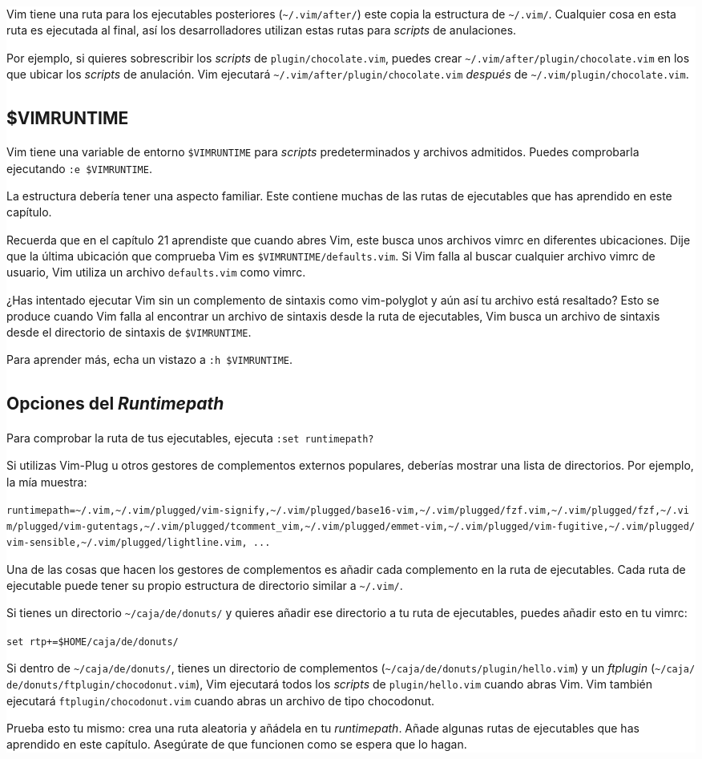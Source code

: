 Vim tiene una ruta para los ejecutables posteriores \(`~/.vim/after/`\) este copia la estructura de `~/.vim/`. Cualquier cosa en esta ruta es ejecutada al final, así los desarrolladores utilizan estas rutas para _scripts_ de anulaciones.

Por ejemplo, si quieres sobrescribir los _scripts_ de `plugin/chocolate.vim`, puedes crear `~/.vim/after/plugin/chocolate.vim` en los que ubicar los _scripts_ de anulación. Vim ejecutará `~/.vim/after/plugin/chocolate.vim` _después_ de `~/.vim/plugin/chocolate.vim`.

## $VIMRUNTIME

Vim tiene una variable de entorno `$VIMRUNTIME` para _scripts_ predeterminados y archivos admitidos. Puedes comprobarla ejecutando `:e $VIMRUNTIME`.

La estructura debería tener una aspecto familiar. Este contiene muchas de las rutas de ejecutables que has aprendido en este capítulo.

Recuerda que en el capítulo 21 aprendiste que cuando abres Vim, este busca unos archivos vimrc en diferentes ubicaciones. Dije que la última ubicación que comprueba Vim es `$VIMRUNTIME/defaults.vim`. Si Vim falla al buscar cualquier archivo vimrc de usuario, Vim utiliza un archivo `defaults.vim` como vimrc.

¿Has intentado ejecutar Vim sin un complemento de sintaxis como vim-polyglot y aún así tu archivo está resaltado? Esto se produce cuando Vim falla al encontrar un archivo de sintaxis desde la ruta de ejecutables, Vim busca un archivo de sintaxis desde el directorio de sintaxis de `$VIMRUNTIME`.

Para aprender más, echa un vistazo a `:h $VIMRUNTIME`.

## Opciones del _Runtimepath_

Para comprobar la ruta de tus ejecutables, ejecuta `:set runtimepath?`

Si utilizas Vim-Plug u otros gestores de complementos externos populares, deberías mostrar una lista de directorios. Por ejemplo, la mía muestra:

```text
runtimepath=~/.vim,~/.vim/plugged/vim-signify,~/.vim/plugged/base16-vim,~/.vim/plugged/fzf.vim,~/.vim/plugged/fzf,~/.vim/plugged/vim-gutentags,~/.vim/plugged/tcomment_vim,~/.vim/plugged/emmet-vim,~/.vim/plugged/vim-fugitive,~/.vim/plugged/vim-sensible,~/.vim/plugged/lightline.vim, ...
```

Una de las cosas que hacen los gestores de complementos es añadir cada complemento en la ruta de ejecutables. Cada ruta de ejecutable puede tener su propio estructura de directorio similar a `~/.vim/`.

Si tienes un directorio `~/caja/de/donuts/` y quieres añadir ese directorio a tu ruta de ejecutables, puedes añadir esto en tu vimrc:

```text
set rtp+=$HOME/caja/de/donuts/
```

Si dentro de `~/caja/de/donuts/`, tienes un directorio de complementos \(`~/caja/de/donuts/plugin/hello.vim`\) y un _ftplugin_ \(`~/caja/de/donuts/ftplugin/chocodonut.vim`\), Vim ejecutará todos los _scripts_ de `plugin/hello.vim` cuando abras Vim. Vim también ejecutará `ftplugin/chocodonut.vim` cuando abras un archivo de tipo chocodonut.

Prueba esto tu mismo: crea una ruta aleatoria y añádela en tu _runtimepath_. Añade algunas rutas de ejecutables que has aprendido en este capítulo. Asegúrate de que funcionen como se espera que lo hagan.
